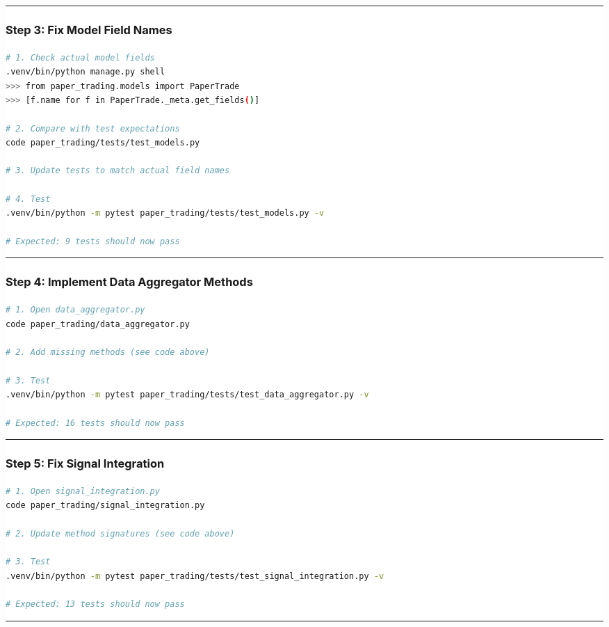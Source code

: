 
---

### Step 3: Fix Model Field Names

```bash
# 1. Check actual model fields
.venv/bin/python manage.py shell
>>> from paper_trading.models import PaperTrade
>>> [f.name for f in PaperTrade._meta.get_fields()]

# 2. Compare with test expectations
code paper_trading/tests/test_models.py

# 3. Update tests to match actual field names

# 4. Test
.venv/bin/python -m pytest paper_trading/tests/test_models.py -v

# Expected: 9 tests should now pass
```

---

### Step 4: Implement Data Aggregator Methods

```bash
# 1. Open data_aggregator.py
code paper_trading/data_aggregator.py

# 2. Add missing methods (see code above)

# 3. Test
.venv/bin/python -m pytest paper_trading/tests/test_data_aggregator.py -v

# Expected: 16 tests should now pass
```

---

### Step 5: Fix Signal Integration

```bash
# 1. Open signal_integration.py
code paper_trading/signal_integration.py

# 2. Update method signatures (see code above)

# 3. Test
.venv/bin/python -m pytest paper_trading/tests/test_signal_integration.py -v

# Expected: 13 tests should now pass
```

---